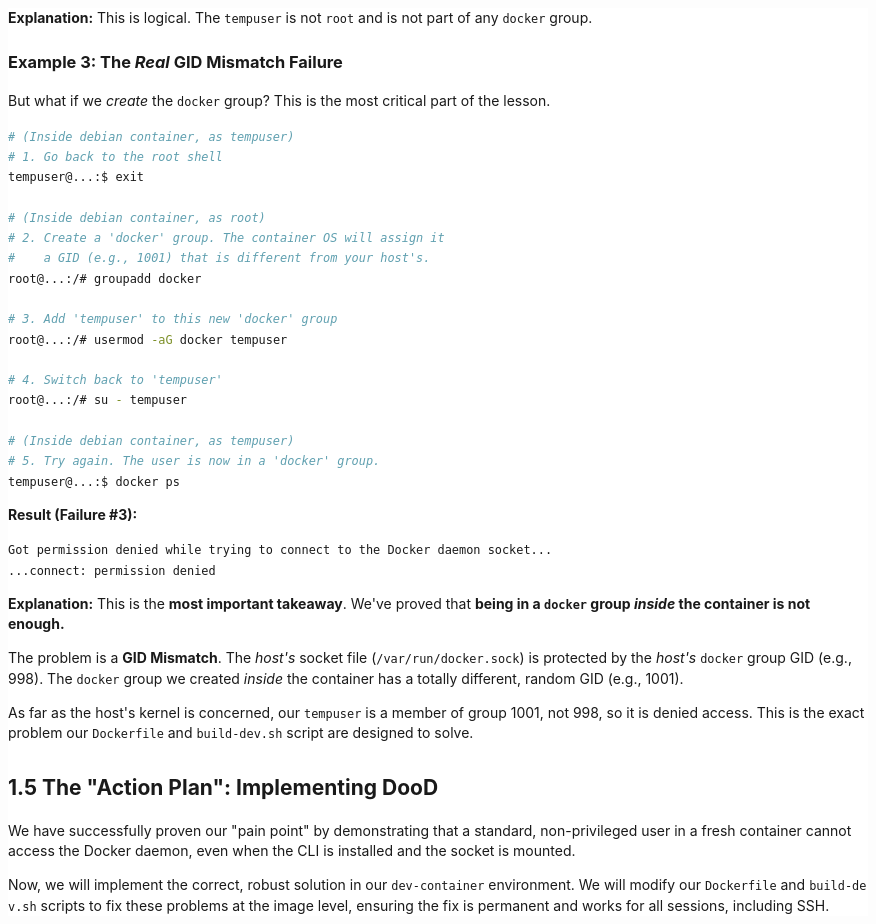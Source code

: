 **Explanation:** This is logical. The `tempuser` is not `root` and is not part of any `docker` group.

### Example 3: The *Real* GID Mismatch Failure

But what if we *create* the `docker` group? This is the most critical part of the lesson.

```bash
# (Inside debian container, as tempuser)
# 1. Go back to the root shell
tempuser@...:$ exit

# (Inside debian container, as root)
# 2. Create a 'docker' group. The container OS will assign it
#    a GID (e.g., 1001) that is different from your host's.
root@...:/# groupadd docker

# 3. Add 'tempuser' to this new 'docker' group
root@...:/# usermod -aG docker tempuser

# 4. Switch back to 'tempuser'
root@...:/# su - tempuser

# (Inside debian container, as tempuser)
# 5. Try again. The user is now in a 'docker' group.
tempuser@...:$ docker ps
```

**Result (Failure \#3):**

```
Got permission denied while trying to connect to the Docker daemon socket...
...connect: permission denied
```

**Explanation:** This is the **most important takeaway**. We've proved that **being in a `docker` group *inside* the container is not enough.**

The problem is a **GID Mismatch**. The *host's* socket file (`/var/run/docker.sock`) is protected by the *host's* `docker` group GID (e.g., 998). The `docker` group we created *inside* the container has a totally different, random GID (e.g., 1001).

As far as the host's kernel is concerned, our `tempuser` is a member of group 1001, not 998, so it is denied access. This is the exact problem our `Dockerfile` and `build-dev.sh` script are designed to solve.


## 1.5 The "Action Plan": Implementing DooD

We have successfully proven our "pain point" by demonstrating that a standard, non-privileged user in a fresh container cannot access the Docker daemon, even when the CLI is installed and the socket is mounted.

Now, we will implement the correct, robust solution in our `dev-container` environment. We will modify our `Dockerfile` and `build-dev.sh` scripts to fix these problems at the image level, ensuring the fix is permanent and works for all sessions, including SSH.

